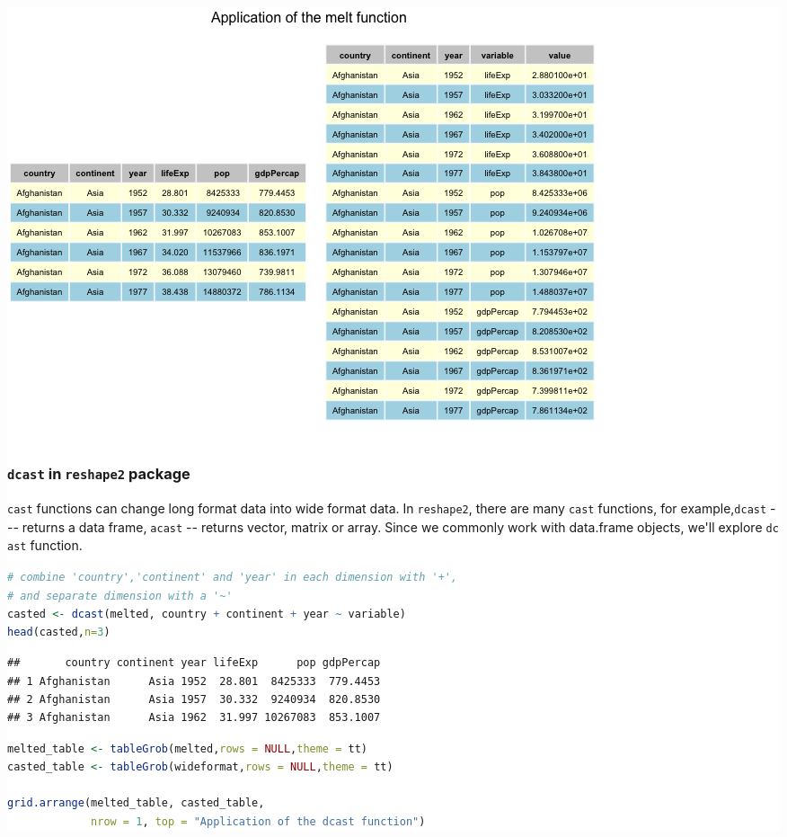 ![](hw04_files/figure-markdown_github/melt%20function-1.png)

### `dcast` in `reshape2` package

`cast` functions can change long format data into wide format data. In `reshape2`, there are many `cast` functions, for example,`dcast` --- returns a data frame, `acast` -- returns vector, matrix or array. Since we commonly work with data.frame objects, we'll explore `dcast` function.

``` r
# combine 'country','continent' and 'year' in each dimension with '+', 
# and separate dimension with a '~'
casted <- dcast(melted, country + continent + year ~ variable)
head(casted,n=3)
```

    ##       country continent year lifeExp      pop gdpPercap
    ## 1 Afghanistan      Asia 1952  28.801  8425333  779.4453
    ## 2 Afghanistan      Asia 1957  30.332  9240934  820.8530
    ## 3 Afghanistan      Asia 1962  31.997 10267083  853.1007

``` r
melted_table <- tableGrob(melted,rows = NULL,theme = tt)
casted_table <- tableGrob(wideformat,rows = NULL,theme = tt)

grid.arrange(melted_table, casted_table,
             nrow = 1, top = "Application of the dcast function")
```

